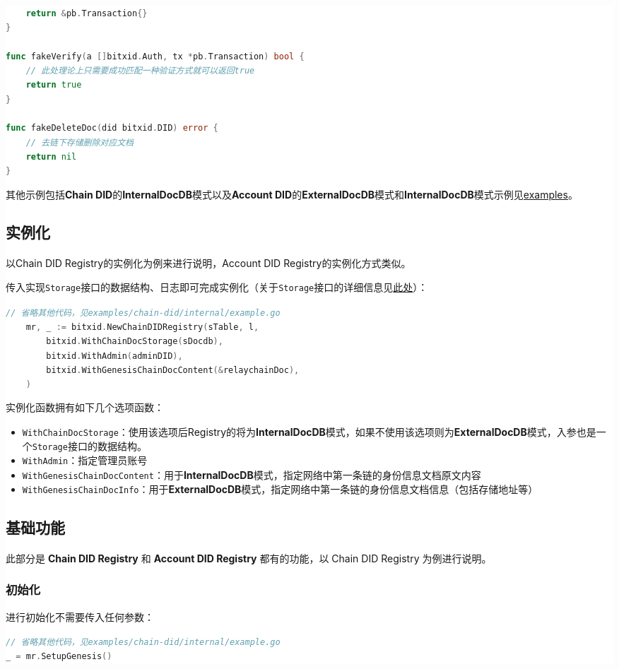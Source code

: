 ```go
	return &pb.Transaction{}
}

func fakeVerify(a []bitxid.Auth, tx *pb.Transaction) bool {
	// 此处理论上只需要成功匹配一种验证方式就可以返回true
	return true
}

func fakeDeleteDoc(did bitxid.DID) error {
	// 去链下存储删除对应文档
	return nil
}
```

其他示例包括**Chain DID**的**InternalDocDB**模式以及**Account DID**的**ExternalDocDB**模式和**InternalDocDB**模式示例见[examples](./examples)。

## 实例化

以Chain DID Registry的实例化为例来进行说明，Account DID Registry的实例化方式类似。

传入实现`Storage`接口的数据结构、日志即可完成实例化（关于`Storage`接口的详细信息见[此处](https://github.com/meshplus/bitxhub-kit/blob/master/storage/storage.go)）：

```go
// 省略其他代码，见examples/chain-did/internal/example.go
	mr, _ := bitxid.NewChainDIDRegistry(sTable, l,
		bitxid.WithChainDocStorage(sDocdb),
		bitxid.WithAdmin(adminDID),
		bitxid.WithGenesisChainDocContent(&relaychainDoc),
	)
```

实例化函数拥有如下几个选项函数：

+ `WithChainDocStorage`：使用该选项后Registry的将为**InternalDocDB**模式，如果不使用该选项则为**ExternalDocDB**模式，入参也是一个`Storage`接口的数据结构。
+ `WithAdmin`：指定管理员账号
+ `WithGenesisChainDocContent`：用于**InternalDocDB**模式，指定网络中第一条链的身份信息文档原文内容
+ `WithGenesisChainDocInfo`：用于**ExternalDocDB**模式，指定网络中第一条链的身份信息文档信息（包括存储地址等）

## 基础功能

此部分是 **Chain DID Registry** 和 **Account DID Registry** 都有的功能，以 Chain DID Registry 为例进行说明。

### 初始化

进行初始化不需要传入任何参数：

```go
// 省略其他代码，见examples/chain-did/internal/example.go
_ = mr.SetupGenesis()
```
